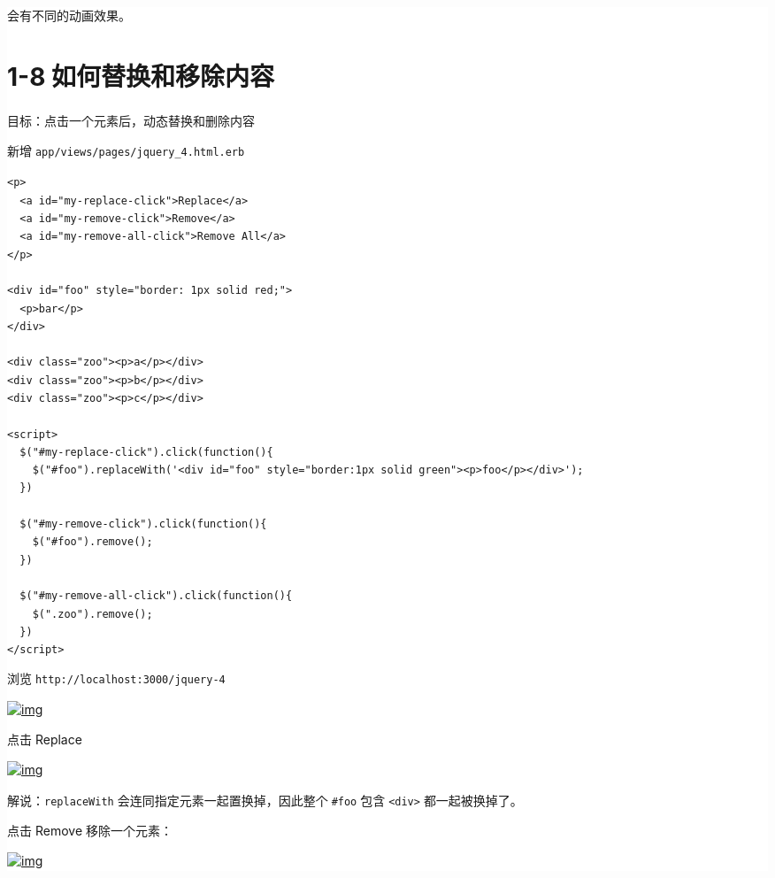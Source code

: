 会有不同的动画效果。

# 1-8 如何替换和移除内容

目标：点击一个元素后，动态替换和删除内容

新增 `app/views/pages/jquery_4.html.erb`

```
<p>
  <a id="my-replace-click">Replace</a>
  <a id="my-remove-click">Remove</a>
  <a id="my-remove-all-click">Remove All</a>
</p>

<div id="foo" style="border: 1px solid red;">
  <p>bar</p>
</div>

<div class="zoo"><p>a</p></div>
<div class="zoo"><p>b</p></div>
<div class="zoo"><p>c</p></div>

<script>
  $("#my-replace-click").click(function(){
    $("#foo").replaceWith('<div id="foo" style="border:1px solid green"><p>foo</p></div>');
  })

  $("#my-remove-click").click(function(){
    $("#foo").remove();
  })

  $("#my-remove-all-click").click(function(){
    $(".zoo").remove();
  })
</script>
```

浏览 `http://localhost:3000/jquery-4`

[![img](https://s3-ap-northeast-1.amazonaws.com/ontrackapp-production/cDDCsqm5TKWHX7uAAvGY_9.png)](https://s3-ap-northeast-1.amazonaws.com/ontrackapp-production/cDDCsqm5TKWHX7uAAvGY_9.png)

点击 Replace

[![img](https://s3-ap-northeast-1.amazonaws.com/ontrackapp-production/2oVKMzN0R7uPSqLZTXAf_10-replace.png)](https://s3-ap-northeast-1.amazonaws.com/ontrackapp-production/2oVKMzN0R7uPSqLZTXAf_10-replace.png)

解说：`replaceWith` 会连同指定元素一起置换掉，因此整个 `#foo` 包含 `<div>` 都一起被换掉了。

点击 Remove 移除一个元素：

[![img](https://s3-ap-northeast-1.amazonaws.com/ontrackapp-production/zITaXYjRoKS2XHZbVwlr_11-remove.png)](https://s3-ap-northeast-1.amazonaws.com/ontrackapp-production/zITaXYjRoKS2XHZbVwlr_11-remove.png)
